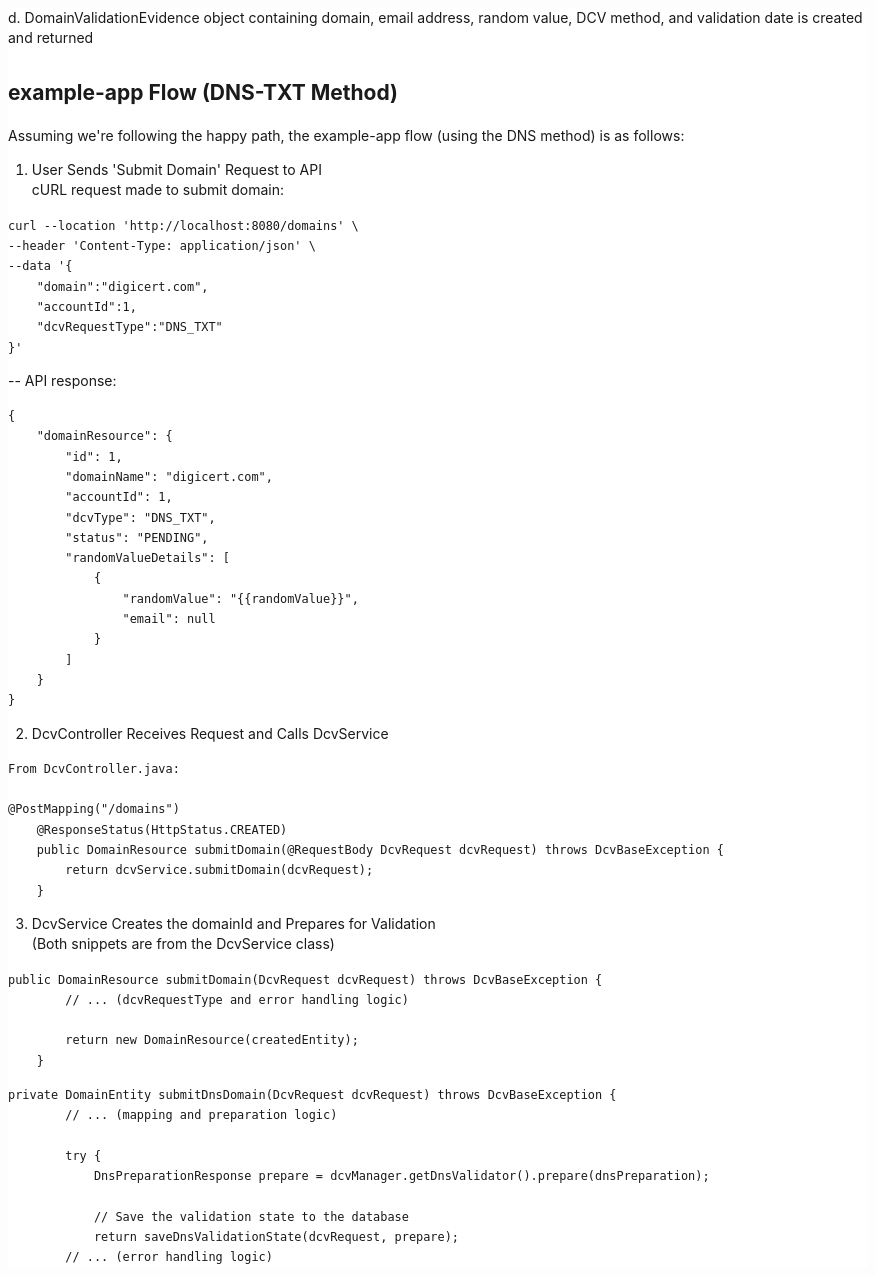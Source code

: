    d. DomainValidationEvidence object containing domain, email address, random value, DCV method, and validation date is created and returned
   

## example-app Flow (DNS-TXT Method)
Assuming we're following the happy path, the example-app flow (using the DNS method) is as follows:
1. User Sends 'Submit Domain' Request to API<br>
   cURL request made to submit domain:
```
curl --location 'http://localhost:8080/domains' \
--header 'Content-Type: application/json' \
--data '{
    "domain":"digicert.com",
    "accountId":1,
    "dcvRequestType":"DNS_TXT"
}'
```
-- API response:
```
{
    "domainResource": {
        "id": 1,
        "domainName": "digicert.com",
        "accountId": 1,
        "dcvType": "DNS_TXT",
        "status": "PENDING",
        "randomValueDetails": [
            {
                "randomValue": "{{randomValue}}",
                "email": null
            }
        ]
    }
}
```
2. DcvController Receives Request and Calls DcvService
```
From DcvController.java:

@PostMapping("/domains")
    @ResponseStatus(HttpStatus.CREATED)
    public DomainResource submitDomain(@RequestBody DcvRequest dcvRequest) throws DcvBaseException {
        return dcvService.submitDomain(dcvRequest);
    }
```
3. DcvService Creates the domainId and Prepares for Validation<br>
   (Both snippets are from the DcvService class)
```
public DomainResource submitDomain(DcvRequest dcvRequest) throws DcvBaseException {
        // ... (dcvRequestType and error handling logic)

        return new DomainResource(createdEntity);
    }
```
```
private DomainEntity submitDnsDomain(DcvRequest dcvRequest) throws DcvBaseException {
        // ... (mapping and preparation logic)
        
        try {
            DnsPreparationResponse prepare = dcvManager.getDnsValidator().prepare(dnsPreparation);

            // Save the validation state to the database
            return saveDnsValidationState(dcvRequest, prepare);
        // ... (error handling logic)
```
